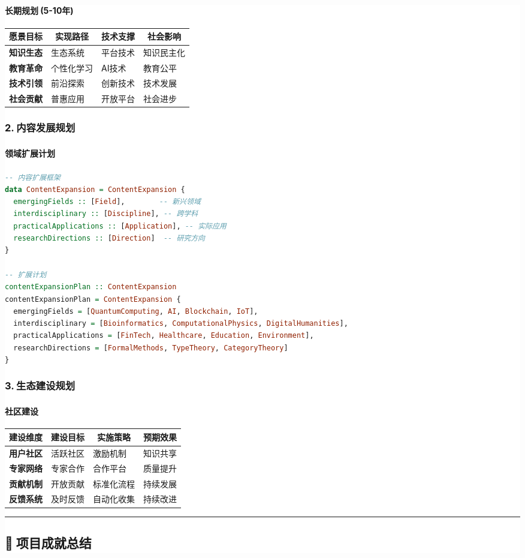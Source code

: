 #### 长期规划 (5-10年)

| 愿景目标 | 实现路径 | 技术支撑 | 社会影响 |
|----------|----------|----------|----------|
| **知识生态** | 生态系统 | 平台技术 | 知识民主化 |
| **教育革命** | 个性化学习 | AI技术 | 教育公平 |
| **技术引领** | 前沿探索 | 创新技术 | 技术发展 |
| **社会贡献** | 普惠应用 | 开放平台 | 社会进步 |

### 2. 内容发展规划

#### 领域扩展计划

```haskell
-- 内容扩展框架
data ContentExpansion = ContentExpansion {
  emergingFields :: [Field],        -- 新兴领域
  interdisciplinary :: [Discipline], -- 跨学科
  practicalApplications :: [Application], -- 实际应用
  researchDirections :: [Direction]  -- 研究方向
}

-- 扩展计划
contentExpansionPlan :: ContentExpansion
contentExpansionPlan = ContentExpansion {
  emergingFields = [QuantumComputing, AI, Blockchain, IoT],
  interdisciplinary = [Bioinformatics, ComputationalPhysics, DigitalHumanities],
  practicalApplications = [FinTech, Healthcare, Education, Environment],
  researchDirections = [FormalMethods, TypeTheory, CategoryTheory]
}
```

### 3. 生态建设规划

#### 社区建设

| 建设维度 | 建设目标 | 实施策略 | 预期效果 |
|----------|----------|----------|----------|
| **用户社区** | 活跃社区 | 激励机制 | 知识共享 |
| **专家网络** | 专家合作 | 合作平台 | 质量提升 |
| **贡献机制** | 开放贡献 | 标准化流程 | 持续发展 |
| **反馈系统** | 及时反馈 | 自动化收集 | 持续改进 |

---

## 🎉 项目成就总结
